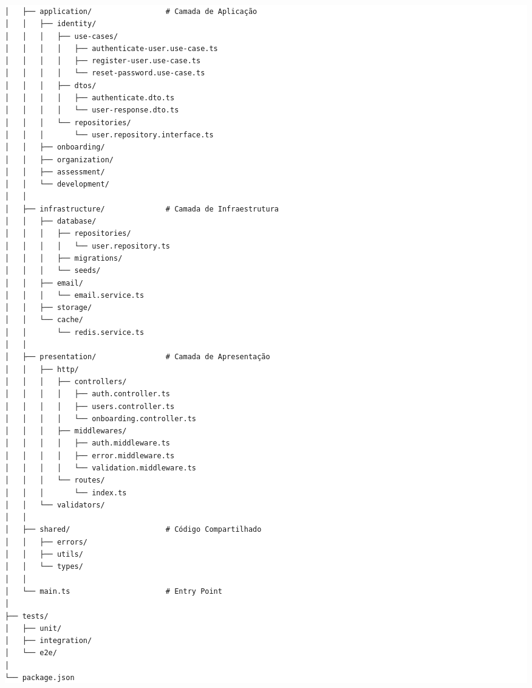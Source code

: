```
│   ├── application/                 # Camada de Aplicação
│   │   ├── identity/
│   │   │   ├── use-cases/
│   │   │   │   ├── authenticate-user.use-case.ts
│   │   │   │   ├── register-user.use-case.ts
│   │   │   │   └── reset-password.use-case.ts
│   │   │   ├── dtos/
│   │   │   │   ├── authenticate.dto.ts
│   │   │   │   └── user-response.dto.ts
│   │   │   └── repositories/
│   │   │       └── user.repository.interface.ts
│   │   ├── onboarding/
│   │   ├── organization/
│   │   ├── assessment/
│   │   └── development/
│   │
│   ├── infrastructure/              # Camada de Infraestrutura
│   │   ├── database/
│   │   │   ├── repositories/
│   │   │   │   └── user.repository.ts
│   │   │   ├── migrations/
│   │   │   └── seeds/
│   │   ├── email/
│   │   │   └── email.service.ts
│   │   ├── storage/
│   │   └── cache/
│   │       └── redis.service.ts
│   │
│   ├── presentation/                # Camada de Apresentação
│   │   ├── http/
│   │   │   ├── controllers/
│   │   │   │   ├── auth.controller.ts
│   │   │   │   ├── users.controller.ts
│   │   │   │   └── onboarding.controller.ts
│   │   │   ├── middlewares/
│   │   │   │   ├── auth.middleware.ts
│   │   │   │   ├── error.middleware.ts
│   │   │   │   └── validation.middleware.ts
│   │   │   └── routes/
│   │   │       └── index.ts
│   │   └── validators/
│   │
│   ├── shared/                      # Código Compartilhado
│   │   ├── errors/
│   │   ├── utils/
│   │   └── types/
│   │
│   └── main.ts                      # Entry Point
│
├── tests/
│   ├── unit/
│   ├── integration/
│   └── e2e/
│
└── package.json
```
